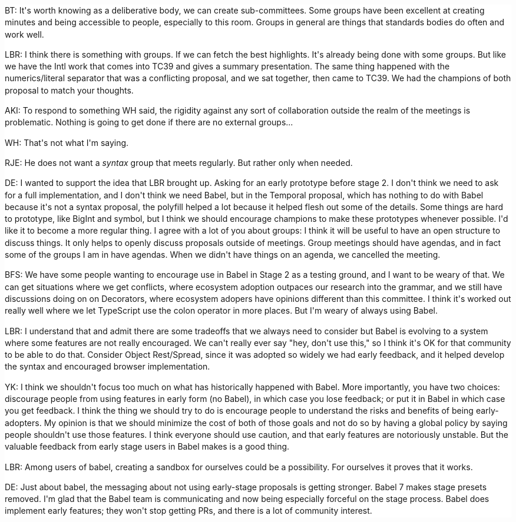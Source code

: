 BT: It's worth knowing as a deliberative body, we can create sub-committees. Some groups have been excellent at creating minutes and being accessible to people, especially to this room. Groups in general are things that standards bodies do often and work well. 

LBR: I think there is something with groups. If we can fetch the best highlights. It's already being done with some groups. But like we have the Intl work that comes into TC39 and gives a summary presentation. The same thing happened with the numerics/literal separator that was a conflicting proposal, and we sat together, then came to TC39. We had the champions of both proposal to match your thoughts.

AKI: To respond to something WH said, the rigidity against any sort of collaboration outside the realm of the meetings is problematic. Nothing is going to get done if there are no external groups...

WH: That's not what I'm saying.

RJE: He does not want a *syntax* group that meets regularly. But rather only when needed. 

DE: I wanted to support the idea that LBR brought up. Asking for an early prototype before stage 2. I don't think we need to ask for a full implementation, and I don't think we need Babel, but in the Temporal proposal, which has nothing to do with Babel because it's not a syntax proposal, the polyfill helped a lot because it helped flesh out some of the details. Some things are hard to prototype, like BigInt and symbol, but I think we should encourage champions to make these prototypes whenever possible. I'd like it to become a more regular thing. I agree with a lot of you about groups: I think it will be useful to have an open structure to discuss things. It only helps to openly discuss proposals outside of meetings. Group meetings should have agendas, and in fact some of the groups I am in have agendas. When we didn't have things on an agenda, we cancelled the meeting.

BFS: We have some people wanting to encourage use in Babel in Stage 2 as a testing ground, and I want to be weary of that. We can get situations where we get conflicts, where ecosystem adoption outpaces our research into the grammar, and we still have discussions doing on on Decorators, where ecosystem adopers have opinions different than this committee. I think it's worked out really well where we let TypeScript use the colon operator in more places. But I'm weary of always using Babel.

LBR: I understand that and admit there are some tradeoffs that we always need to consider but Babel is evolving to a system where some features are not really encouraged. We can't really ever say "hey, don't use this," so I think it's OK for that community to be able to do that. Consider Object Rest/Spread, since it was adopted so widely we had early feedback, and it helped develop the syntax and encouraged browser implementation.

YK: I think we shouldn't focus too much on what has historically happened with Babel. More importantly, you have two choices: discourage people from using features in early form (no Babel), in which case you lose feedback; or put it in Babel in which case you get feedback. I think the thing we should try to do is encourage people to understand the risks and benefits of being early-adopters. My opinion is that we should minimize the cost of both of those goals and not do so by having a global policy by saying people shouldn't use those features. I think everyone should use caution, and that early features are notoriously unstable. But the valuable feedback from early stage users in Babel makes is a good thing.

LBR: Among users of babel, creating a sandbox for ourselves could be a possibility. For ourselves it proves that it works.

DE: Just about babel, the messaging about not using early-stage proposals is getting stronger. Babel 7 makes stage presets removed. I'm glad that the Babel team is communicating and now being especially forceful on the stage process. Babel does implement early features; they won't stop getting PRs, and there is a lot of community interest.
